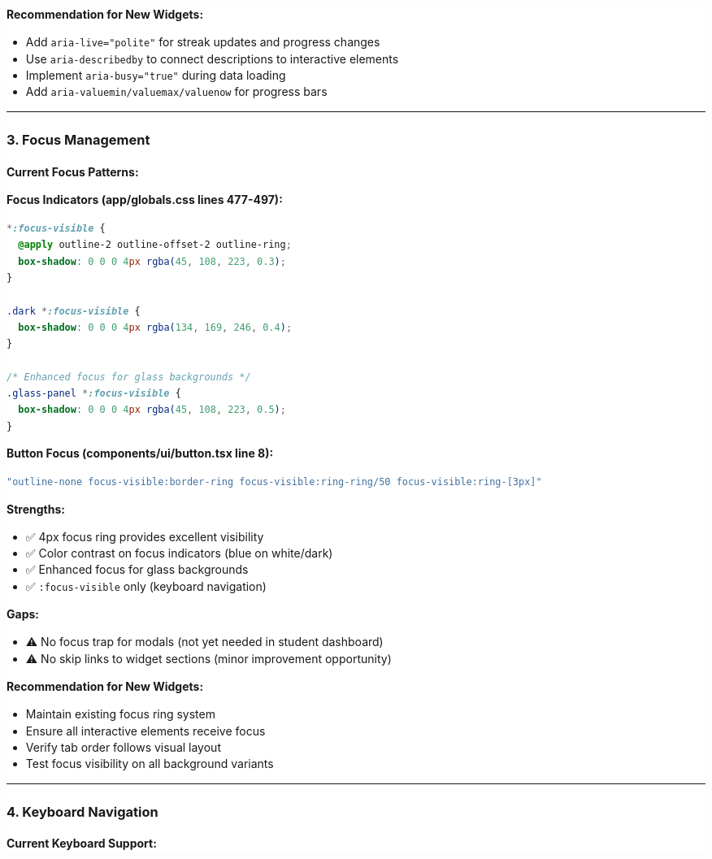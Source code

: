 **Recommendation for New Widgets:**
- Add `aria-live="polite"` for streak updates and progress changes
- Use `aria-describedby` to connect descriptions to interactive elements
- Implement `aria-busy="true"` during data loading
- Add `aria-valuemin/valuemax/valuenow` for progress bars

---

### 3. Focus Management

**Current Focus Patterns:**

**Focus Indicators (app/globals.css lines 477-497):**
```css
*:focus-visible {
  @apply outline-2 outline-offset-2 outline-ring;
  box-shadow: 0 0 0 4px rgba(45, 108, 223, 0.3);
}

.dark *:focus-visible {
  box-shadow: 0 0 0 4px rgba(134, 169, 246, 0.4);
}

/* Enhanced focus for glass backgrounds */
.glass-panel *:focus-visible {
  box-shadow: 0 0 0 4px rgba(45, 108, 223, 0.5);
}
```

**Button Focus (components/ui/button.tsx line 8):**
```typescript
"outline-none focus-visible:border-ring focus-visible:ring-ring/50 focus-visible:ring-[3px]"
```

**Strengths:**
- ✅ 4px focus ring provides excellent visibility
- ✅ Color contrast on focus indicators (blue on white/dark)
- ✅ Enhanced focus for glass backgrounds
- ✅ `:focus-visible` only (keyboard navigation)

**Gaps:**
- ⚠️ No focus trap for modals (not yet needed in student dashboard)
- ⚠️ No skip links to widget sections (minor improvement opportunity)

**Recommendation for New Widgets:**
- Maintain existing focus ring system
- Ensure all interactive elements receive focus
- Verify tab order follows visual layout
- Test focus visibility on all background variants

---

### 4. Keyboard Navigation

**Current Keyboard Support:**
